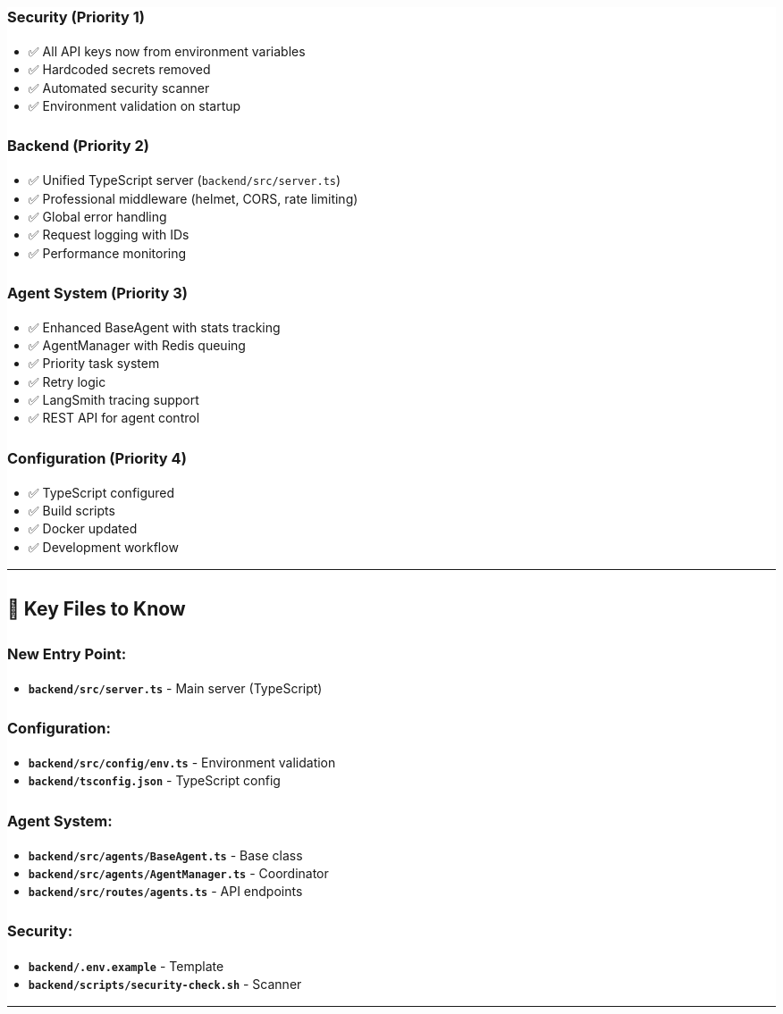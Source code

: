 ### Security (Priority 1)
- ✅ All API keys now from environment variables
- ✅ Hardcoded secrets removed
- ✅ Automated security scanner
- ✅ Environment validation on startup

### Backend (Priority 2)
- ✅ Unified TypeScript server (`backend/src/server.ts`)
- ✅ Professional middleware (helmet, CORS, rate limiting)
- ✅ Global error handling
- ✅ Request logging with IDs
- ✅ Performance monitoring

### Agent System (Priority 3)
- ✅ Enhanced BaseAgent with stats tracking
- ✅ AgentManager with Redis queuing
- ✅ Priority task system
- ✅ Retry logic
- ✅ LangSmith tracing support
- ✅ REST API for agent control

### Configuration (Priority 4)
- ✅ TypeScript configured
- ✅ Build scripts
- ✅ Docker updated
- ✅ Development workflow

---

## 📁 Key Files to Know

### New Entry Point:
- **`backend/src/server.ts`** - Main server (TypeScript)

### Configuration:
- **`backend/src/config/env.ts`** - Environment validation
- **`backend/tsconfig.json`** - TypeScript config

### Agent System:
- **`backend/src/agents/BaseAgent.ts`** - Base class
- **`backend/src/agents/AgentManager.ts`** - Coordinator
- **`backend/src/routes/agents.ts`** - API endpoints

### Security:
- **`backend/.env.example`** - Template
- **`backend/scripts/security-check.sh`** - Scanner

---
